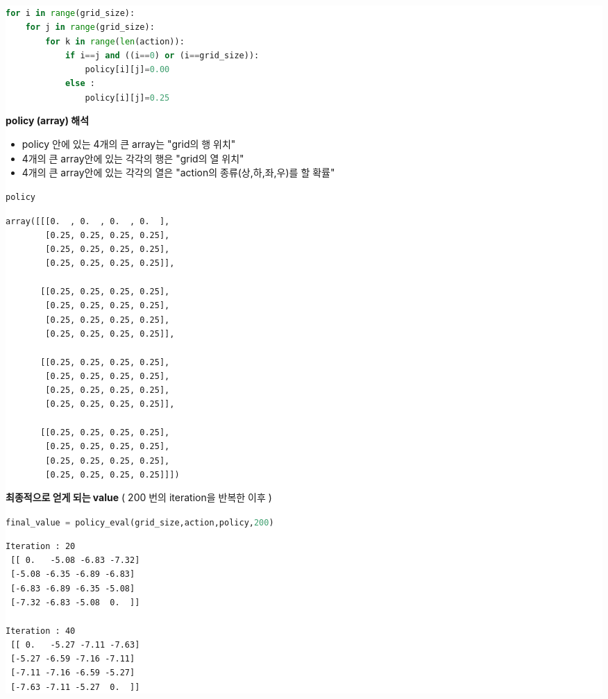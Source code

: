 
```python
for i in range(grid_size):
    for j in range(grid_size):
        for k in range(len(action)):
            if i==j and ((i==0) or (i==grid_size)):
                policy[i][j]=0.00
            else :
                policy[i][j]=0.25
```



**policy (array) 해석**

- policy 안에 있는 4개의 큰 array는 "grid의 행 위치"
- 4개의 큰 array안에 있는 각각의 행은 "grid의 열 위치"
- 4개의 큰 array안에 있는 각각의 열은 "action의 종류(상,하,좌,우)를 할 확률"


```python
policy
```


    array([[[0.  , 0.  , 0.  , 0.  ],
            [0.25, 0.25, 0.25, 0.25],
            [0.25, 0.25, 0.25, 0.25],
            [0.25, 0.25, 0.25, 0.25]],
    
           [[0.25, 0.25, 0.25, 0.25],
            [0.25, 0.25, 0.25, 0.25],
            [0.25, 0.25, 0.25, 0.25],
            [0.25, 0.25, 0.25, 0.25]],
    
           [[0.25, 0.25, 0.25, 0.25],
            [0.25, 0.25, 0.25, 0.25],
            [0.25, 0.25, 0.25, 0.25],
            [0.25, 0.25, 0.25, 0.25]],
    
           [[0.25, 0.25, 0.25, 0.25],
            [0.25, 0.25, 0.25, 0.25],
            [0.25, 0.25, 0.25, 0.25],
            [0.25, 0.25, 0.25, 0.25]]])



**최종적으로 얻게 되는 value** ( 200 번의 iteration을 반복한 이후 )


```python
final_value = policy_eval(grid_size,action,policy,200)
```

    Iteration : 20 
     [[ 0.   -5.08 -6.83 -7.32]
     [-5.08 -6.35 -6.89 -6.83]
     [-6.83 -6.89 -6.35 -5.08]
     [-7.32 -6.83 -5.08  0.  ]] 
    
    Iteration : 40 
     [[ 0.   -5.27 -7.11 -7.63]
     [-5.27 -6.59 -7.16 -7.11]
     [-7.11 -7.16 -6.59 -5.27]
     [-7.63 -7.11 -5.27  0.  ]] 
    